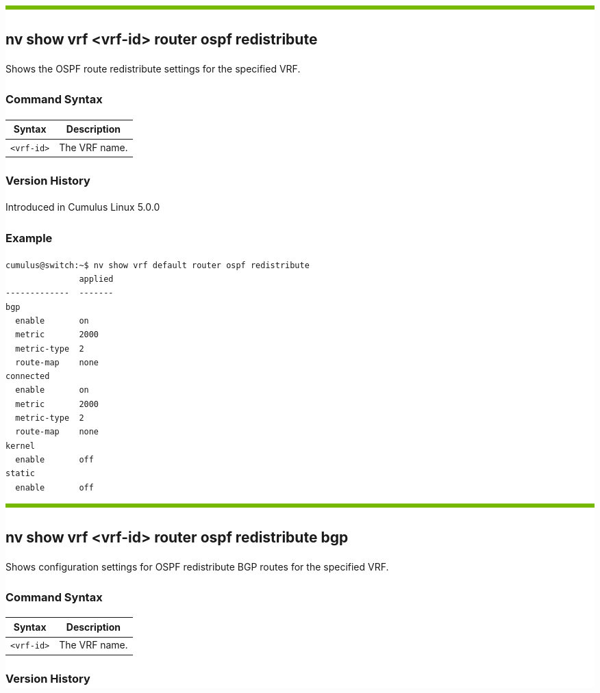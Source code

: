 <HR STYLE="BORDER: DASHED RGB(118,185,0) 0.5PX;BACKGROUND-COLOR: RGB(118,185,0);HEIGHT: 4.0PX;"/>

## <h>nv show vrf \<vrf-id\> router ospf redistribute</h>

Shows the OSPF route redistribute settings for the specified VRF.

### Command Syntax

| Syntax |  Description   |
| --------- | -------------- |
| `<vrf-id>` | The VRF name. |

### Version History

Introduced in Cumulus Linux 5.0.0

### Example

```
cumulus@switch:~$ nv show vrf default router ospf redistribute
               applied
-------------  -------
bgp                   
  enable       on     
  metric       2000   
  metric-type  2      
  route-map    none   
connected             
  enable       on     
  metric       2000   
  metric-type  2      
  route-map    none   
kernel                
  enable       off    
static                
  enable       off
```

<HR STYLE="BORDER: DASHED RGB(118,185,0) 0.5PX;BACKGROUND-COLOR: RGB(118,185,0);HEIGHT: 4.0PX;"/>

## <h>nv show vrf \<vrf-id\> router ospf redistribute bgp</h>

Shows configuration settings for OSPF redistribute BGP routes for the specified VRF.

### Command Syntax

| Syntax |  Description   |
| --------- | -------------- |
| `<vrf-id>` | The VRF name. |

### Version History
